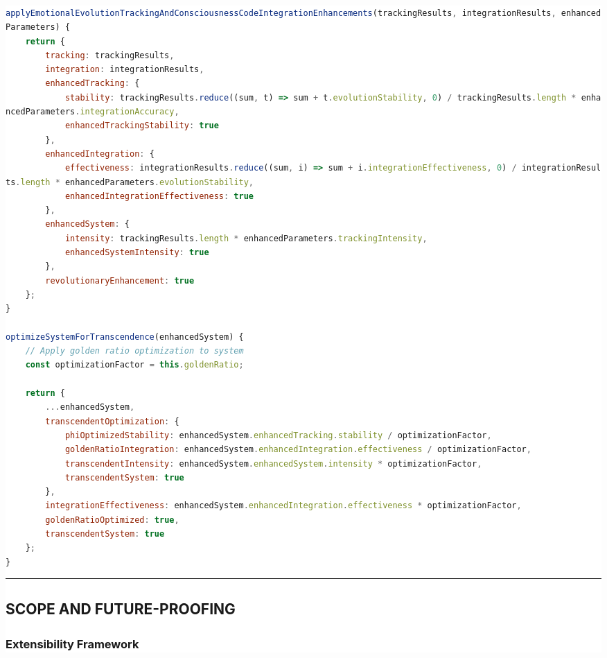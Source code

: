```javascript
applyEmotionalEvolutionTrackingAndConsciousnessCodeIntegrationEnhancements(trackingResults, integrationResults, enhancedParameters) {
    return {
        tracking: trackingResults,
        integration: integrationResults,
        enhancedTracking: {
            stability: trackingResults.reduce((sum, t) => sum + t.evolutionStability, 0) / trackingResults.length * enhancedParameters.integrationAccuracy,
            enhancedTrackingStability: true
        },
        enhancedIntegration: {
            effectiveness: integrationResults.reduce((sum, i) => sum + i.integrationEffectiveness, 0) / integrationResults.length * enhancedParameters.evolutionStability,
            enhancedIntegrationEffectiveness: true
        },
        enhancedSystem: {
            intensity: trackingResults.length * enhancedParameters.trackingIntensity,
            enhancedSystemIntensity: true
        },
        revolutionaryEnhancement: true
    };
}

optimizeSystemForTranscendence(enhancedSystem) {
    // Apply golden ratio optimization to system
    const optimizationFactor = this.goldenRatio;
    
    return {
        ...enhancedSystem,
        transcendentOptimization: {
            phiOptimizedStability: enhancedSystem.enhancedTracking.stability / optimizationFactor,
            goldenRatioIntegration: enhancedSystem.enhancedIntegration.effectiveness / optimizationFactor,
            transcendentIntensity: enhancedSystem.enhancedSystem.intensity * optimizationFactor,
            transcendentSystem: true
        },
        integrationEffectiveness: enhancedSystem.enhancedIntegration.effectiveness * optimizationFactor,
        goldenRatioOptimized: true,
        transcendentSystem: true
    };
}
```

---

## SCOPE AND FUTURE-PROOFING

### Extensibility Framework
